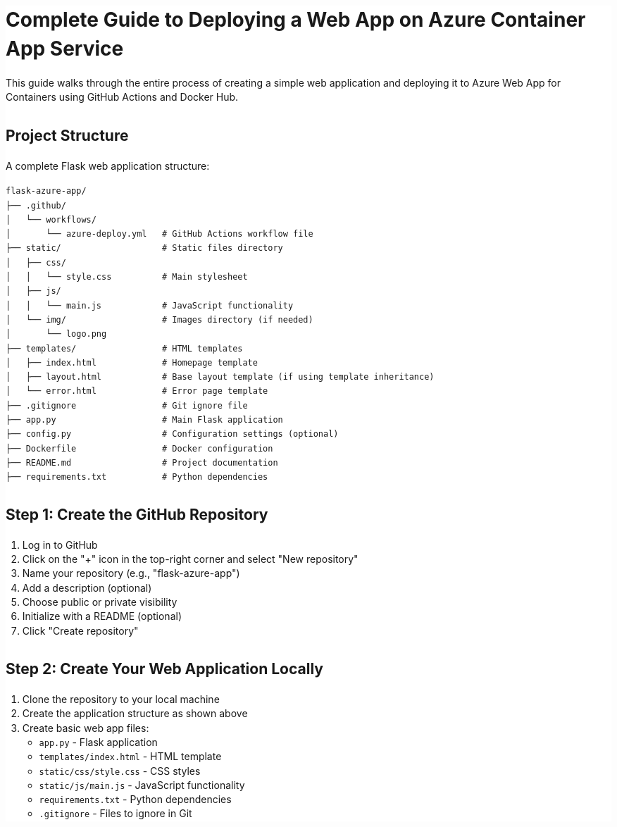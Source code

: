 # Complete Guide to Deploying a Web App on Azure Container App Service

This guide walks through the entire process of creating a simple web application and deploying it to Azure Web App for Containers using GitHub Actions and Docker Hub.

## Project Structure

A complete Flask web application structure:

```
flask-azure-app/
├── .github/
│   └── workflows/
│       └── azure-deploy.yml   # GitHub Actions workflow file
├── static/                    # Static files directory
│   ├── css/
│   │   └── style.css          # Main stylesheet
│   ├── js/
│   │   └── main.js            # JavaScript functionality
│   └── img/                   # Images directory (if needed)
│       └── logo.png
├── templates/                 # HTML templates
│   ├── index.html             # Homepage template
│   ├── layout.html            # Base layout template (if using template inheritance)
│   └── error.html             # Error page template
├── .gitignore                 # Git ignore file
├── app.py                     # Main Flask application
├── config.py                  # Configuration settings (optional)
├── Dockerfile                 # Docker configuration
├── README.md                  # Project documentation
├── requirements.txt           # Python dependencies
```

## Step 1: Create the GitHub Repository

1. Log in to GitHub
2. Click on the "+" icon in the top-right corner and select "New repository"
3. Name your repository (e.g., "flask-azure-app")
4. Add a description (optional)
5. Choose public or private visibility
6. Initialize with a README (optional)
7. Click "Create repository"

## Step 2: Create Your Web Application Locally

1. Clone the repository to your local machine
2. Create the application structure as shown above
3. Create basic web app files:
   - `app.py` - Flask application
   - `templates/index.html` - HTML template
   - `static/css/style.css` - CSS styles
   - `static/js/main.js` - JavaScript functionality
   - `requirements.txt` - Python dependencies
   - `.gitignore` - Files to ignore in Git
